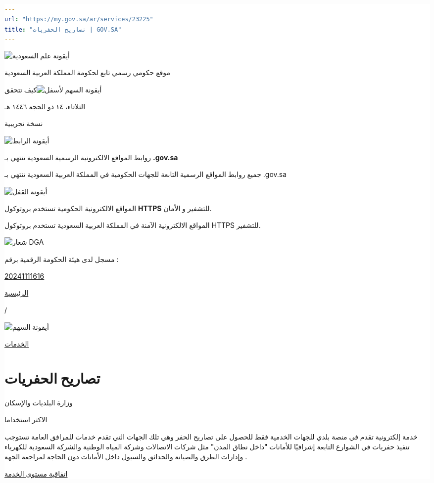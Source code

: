 ```yaml
---
url: "https://my.gov.sa/ar/services/23225"
title: "تصاريح الحفريات | GOV.SA"
---
```


![أيقونة علم السعودية](https://my.gov.sa/_next/static/media/icon_saudi.b4b403e4.svg)

موقع حكومي رسمي تابع لحكومة المملكة العربية السعودية

كيف تتحقق![أيقونة السهم لأسفل](https://my.gov.sa/_next/static/media/icon_arrow_down_active.e895d95a.svg)

الثلاثاء، ١٤ ذو الحجة ١٤٤٦ هـ

نسخة تجريبية

![أيقونة الرابط](https://my.gov.sa/_next/static/media/icon_link_digital_seal.76df9737.svg)

روابط المواقع الالكترونية الرسمية السعودية تنتهي بـ **.gov.sa**

جميع روابط المواقع الرسمية التابعة للجهات الحكومية في المملكة العربية السعودية تنتهي بـ .gov.sa

![أيقونة القفل](https://my.gov.sa/_next/static/media/icon_password.3ae6441e.svg)

المواقع الالكترونية الحكومية تستخدم بروتوكول **HTTPS** للتشفير و الأمان.

المواقع الالكترونية الآمنة في المملكة العربية السعودية تستخدم بروتوكول HTTPS للتشفير.

![شعار DGA ](https://my.gov.sa/_next/static/media/logo_autoridad_de_gobierno_digital.5c2e4f9d.svg)

مسجل لدى هيئة الحكومة الرقمية برقم :

[20241111616](https://raqmi.dga.gov.sa/platforms/platforms/b7a9dae2-b278-4945-8907-22a967148679/platform-license)

[الرئيسية](https://my.gov.sa/ar)

/

![أيقونة السهم](https://my.gov.sa/_next/static/media/Icon_arrow.9beafe79.svg)

[الخدمات](https://my.gov.sa/ar/services)

# تصاريح الحفريات

وزارة البلديات والإسكان

الاكثر استخداما

خدمة إلكترونية تقدم في منصة بلدي للجهات الخدمية فقط للحصول على تصاريح الحفر وهي تلك الجهات التي تقدم خدمات للمرافق العامة تستوجب تنفيذ حفريات في الشوارع التابعة إشرافيًا للأمانات "داخل نطاق المدن" مثل شركات الاتصالات وشركة المياه الوطنية والشركة السعودية للكهرباء وإدارات الطرق والصيانة والحدائق والسيول داخل الأمانات دون الحاجة لمراجعة الجهة .

[اتفاقية مستوى الخدمة](https://balady.gov.sa/ar/terms-conditions)
